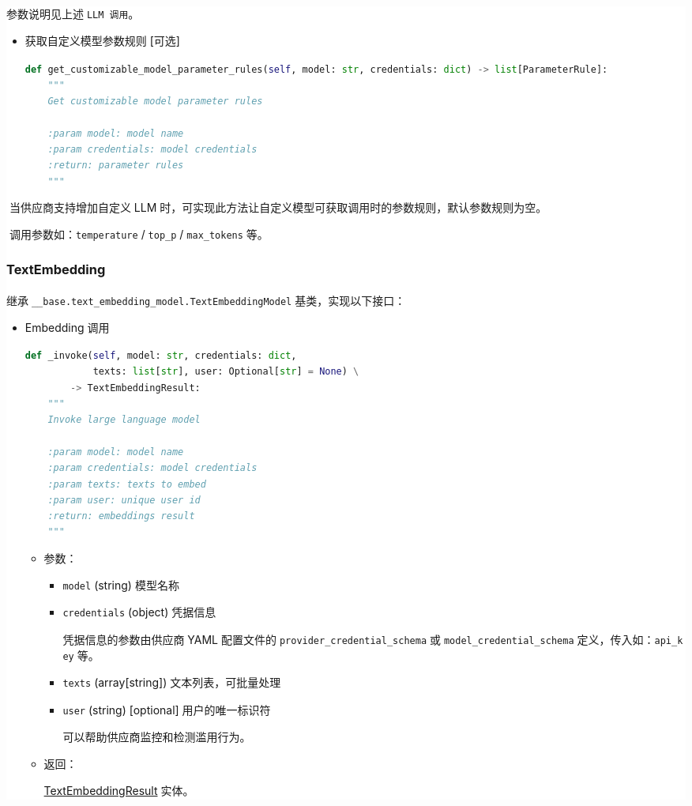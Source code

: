   参数说明见上述 `LLM 调用`。
  
- 获取自定义模型参数规则 [可选]

  ```python
  def get_customizable_model_parameter_rules(self, model: str, credentials: dict) -> list[ParameterRule]:
      """
      Get customizable model parameter rules
  
      :param model: model name
      :param credentials: model credentials
      :return: parameter rules
      """
  ```

​	当供应商支持增加自定义 LLM 时，可实现此方法让自定义模型可获取调用时的参数规则，默认参数规则为空。

​	调用参数如：`temperature` / `top_p` / `max_tokens` 等。

### TextEmbedding

继承 `__base.text_embedding_model.TextEmbeddingModel` 基类，实现以下接口：

- Embedding 调用

  ```python
  def _invoke(self, model: str, credentials: dict,
              texts: list[str], user: Optional[str] = None) \
          -> TextEmbeddingResult:
      """
      Invoke large language model
  
      :param model: model name
      :param credentials: model credentials
      :param texts: texts to embed
      :param user: unique user id
      :return: embeddings result
      """
  ```

  - 参数：

    - `model` (string) 模型名称

    - `credentials` (object) 凭据信息

      凭据信息的参数由供应商 YAML 配置文件的 `provider_credential_schema` 或 `model_credential_schema` 定义，传入如：`api_key` 等。

    - `texts` (array[string]) 文本列表，可批量处理

    - `user` (string) [optional] 用户的唯一标识符

      可以帮助供应商监控和检测滥用行为。

  - 返回：

    [TextEmbeddingResult](#TextEmbeddingResult) 实体。
